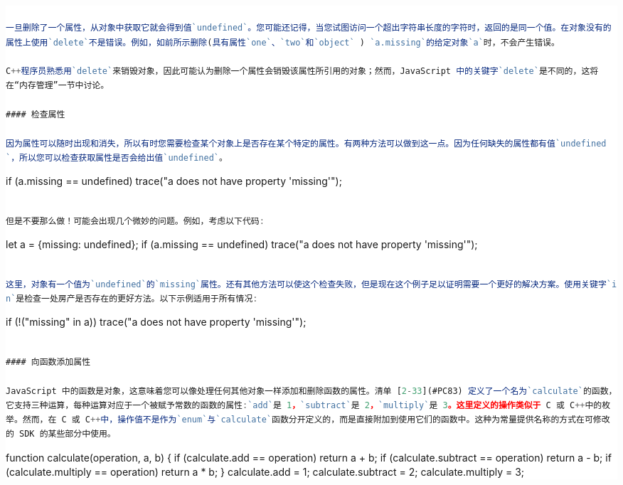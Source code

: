 ```js

一旦删除了一个属性，从对象中获取它就会得到值`undefined`。您可能还记得，当您试图访问一个超出字符串长度的字符时，返回的是同一个值。在对象没有的属性上使用`delete`不是错误。例如，如前所示删除(具有属性`one`、`two`和`object` ) `a.missing`的给定对象`a`时，不会产生错误。

C++程序员熟悉用`delete`来销毁对象，因此可能认为删除一个属性会销毁该属性所引用的对象；然而，JavaScript 中的关键字`delete`是不同的，这将在“内存管理”一节中讨论。

#### 检查属性

因为属性可以随时出现和消失，所以有时您需要检查某个对象上是否存在某个特定的属性。有两种方法可以做到这一点。因为任何缺失的属性都有值`undefined`，所以您可以检查获取属性是否会给出值`undefined`。

```
if (a.missing == undefined)
    trace("a does not have property 'missing'");

```js

但是不要那么做！可能会出现几个微妙的问题。例如，考虑以下代码:

```
let a = {missing: undefined};
if (a.missing == undefined)
    trace("a does not have property 'missing'");

```js

这里，对象有一个值为`undefined`的`missing`属性。还有其他方法可以使这个检查失败，但是现在这个例子足以证明需要一个更好的解决方案。使用关键字`in`是检查一处房产是否存在的更好方法。以下示例适用于所有情况:

```
if (!("missing" in a))
    trace("a does not have property 'missing'");

```js

#### 向函数添加属性

JavaScript 中的函数是对象，这意味着您可以像处理任何其他对象一样添加和删除函数的属性。清单 [2-33](#PC83) 定义了一个名为`calculate`的函数，它支持三种运算，每种运算对应于一个被赋予常数的函数的属性:`add`是 1，`subtract`是 2，`multiply`是 3。这里定义的操作类似于 C 或 C++中的枚举。然而，在 C 或 C++中，操作值不是作为`enum`与`calculate`函数分开定义的，而是直接附加到使用它们的函数中。这种为常量提供名称的方式在可修改的 SDK 的某些部分中使用。

```
function calculate(operation, a, b) {
    if (calculate.add == operation)
        return a + b;
    if (calculate.subtract == operation)
        return a - b;
    if (calculate.multiply == operation)
        return a * b;
}
calculate.add = 1;
calculate.subtract = 2;
calculate.multiply = 3;
